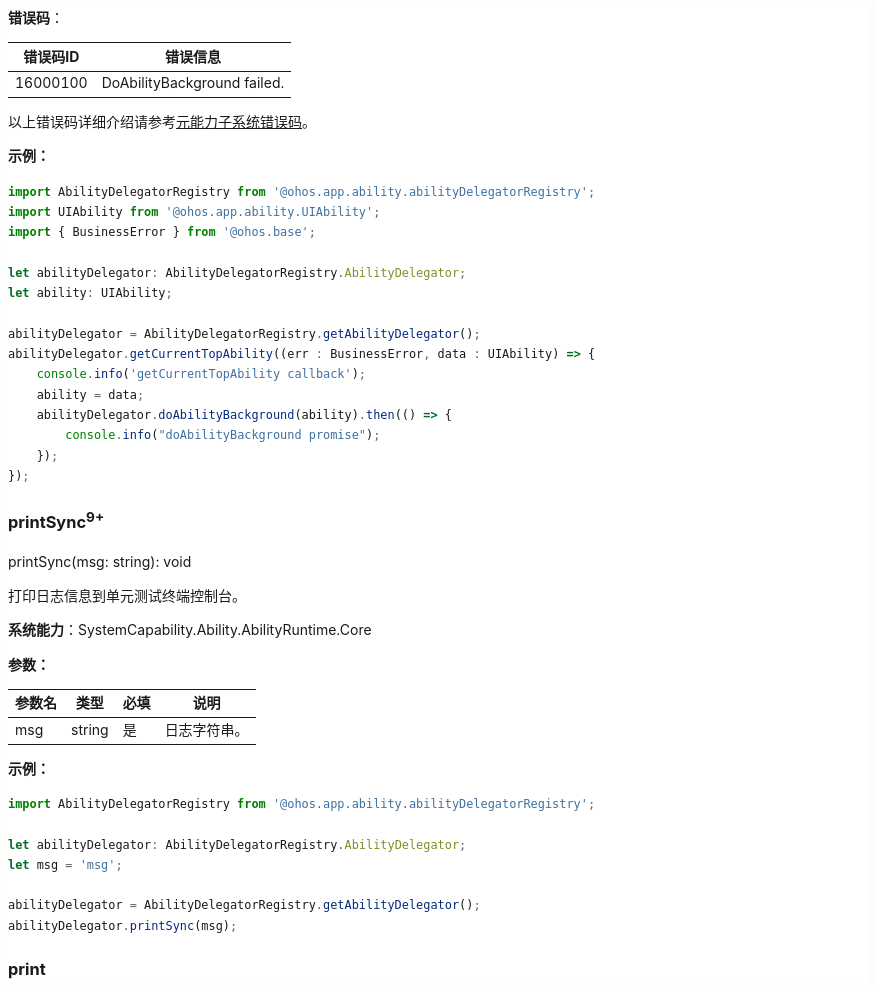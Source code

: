 **错误码**：

| 错误码ID | 错误信息 |
| ------- | -------- |
| 16000100 | DoAbilityBackground failed. |

以上错误码详细介绍请参考[元能力子系统错误码](../errorcodes/errorcode-ability.md)。

**示例：**

```ts
import AbilityDelegatorRegistry from '@ohos.app.ability.abilityDelegatorRegistry';
import UIAbility from '@ohos.app.ability.UIAbility';
import { BusinessError } from '@ohos.base';

let abilityDelegator: AbilityDelegatorRegistry.AbilityDelegator;
let ability: UIAbility;

abilityDelegator = AbilityDelegatorRegistry.getAbilityDelegator();
abilityDelegator.getCurrentTopAbility((err : BusinessError, data : UIAbility) => {
    console.info('getCurrentTopAbility callback');
    ability = data;
    abilityDelegator.doAbilityBackground(ability).then(() => {
        console.info("doAbilityBackground promise");
    });
});
```

### printSync<sup>9+</sup>

printSync(msg: string): void

打印日志信息到单元测试终端控制台。

**系统能力**：SystemCapability.Ability.AbilityRuntime.Core

**参数：**

| 参数名 | 类型   | 必填 | 说明       |
| ------ | ------ | ---- | ---------- |
| msg    | string | 是   | 日志字符串。 |

**示例：**

```ts
import AbilityDelegatorRegistry from '@ohos.app.ability.abilityDelegatorRegistry';

let abilityDelegator: AbilityDelegatorRegistry.AbilityDelegator;
let msg = 'msg';

abilityDelegator = AbilityDelegatorRegistry.getAbilityDelegator();
abilityDelegator.printSync(msg);
```

### print

